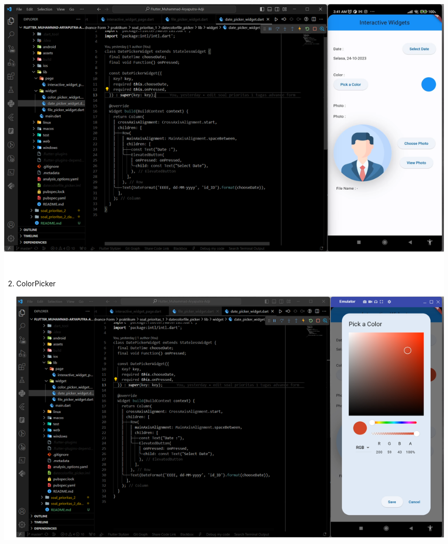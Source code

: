    ![datepicker.png](../screenshot/soal_prioritas_1/datepicker_2.png "Hasil tanggal berubah")

<br>

2. ColorPicker
   
   ![colorpicker.png](../screenshot/soal_prioritas_1/colorpicker_1.png "Memilih warna pada ColorPicker")
